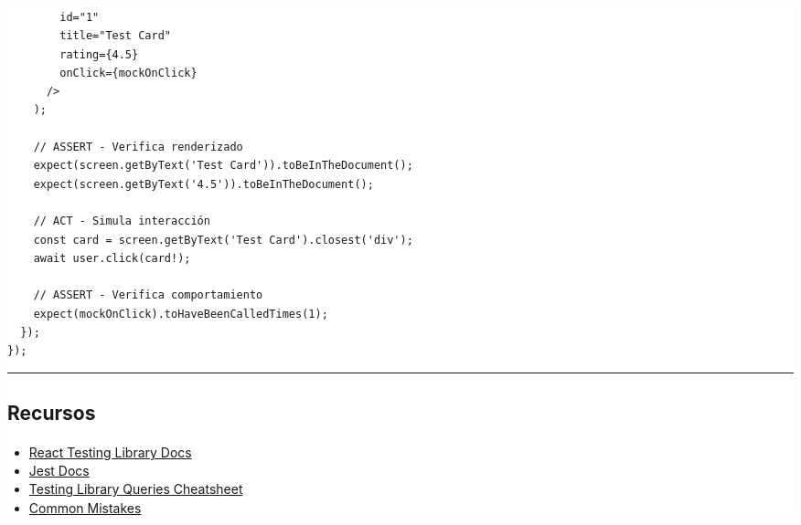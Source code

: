 ```tsx
        id="1"
        title="Test Card"
        rating={4.5}
        onClick={mockOnClick}
      />
    );
    
    // ASSERT - Verifica renderizado
    expect(screen.getByText('Test Card')).toBeInTheDocument();
    expect(screen.getByText('4.5')).toBeInTheDocument();
    
    // ACT - Simula interacción
    const card = screen.getByText('Test Card').closest('div');
    await user.click(card!);
    
    // ASSERT - Verifica comportamiento
    expect(mockOnClick).toHaveBeenCalledTimes(1);
  });
});
```

---

## Recursos

- [React Testing Library Docs](https://testing-library.com/react)
- [Jest Docs](https://jestjs.io/)
- [Testing Library Queries Cheatsheet](https://testing-library.com/docs/queries/about)
- [Common Mistakes](https://kentcdodds.com/blog/common-mistakes-with-react-testing-library)
